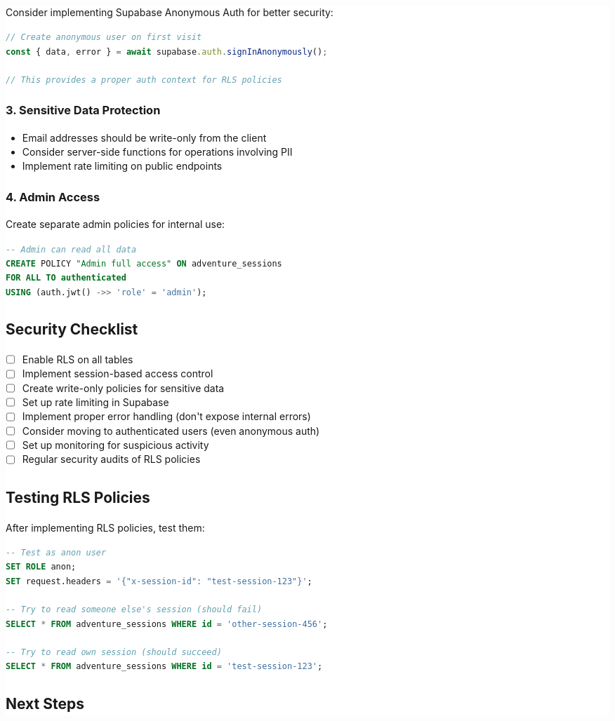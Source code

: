 Consider implementing Supabase Anonymous Auth for better security:

```typescript
// Create anonymous user on first visit
const { data, error } = await supabase.auth.signInAnonymously();

// This provides a proper auth context for RLS policies
```

### 3. Sensitive Data Protection

- Email addresses should be write-only from the client
- Consider server-side functions for operations involving PII
- Implement rate limiting on public endpoints

### 4. Admin Access

Create separate admin policies for internal use:

```sql
-- Admin can read all data
CREATE POLICY "Admin full access" ON adventure_sessions
FOR ALL TO authenticated
USING (auth.jwt() ->> 'role' = 'admin');
```

## Security Checklist

- [ ] Enable RLS on all tables
- [ ] Implement session-based access control
- [ ] Create write-only policies for sensitive data
- [ ] Set up rate limiting in Supabase
- [ ] Implement proper error handling (don't expose internal errors)
- [ ] Consider moving to authenticated users (even anonymous auth)
- [ ] Set up monitoring for suspicious activity
- [ ] Regular security audits of RLS policies

## Testing RLS Policies

After implementing RLS policies, test them:

```sql
-- Test as anon user
SET ROLE anon;
SET request.headers = '{"x-session-id": "test-session-123"}';

-- Try to read someone else's session (should fail)
SELECT * FROM adventure_sessions WHERE id = 'other-session-456';

-- Try to read own session (should succeed)
SELECT * FROM adventure_sessions WHERE id = 'test-session-123';
```

## Next Steps
